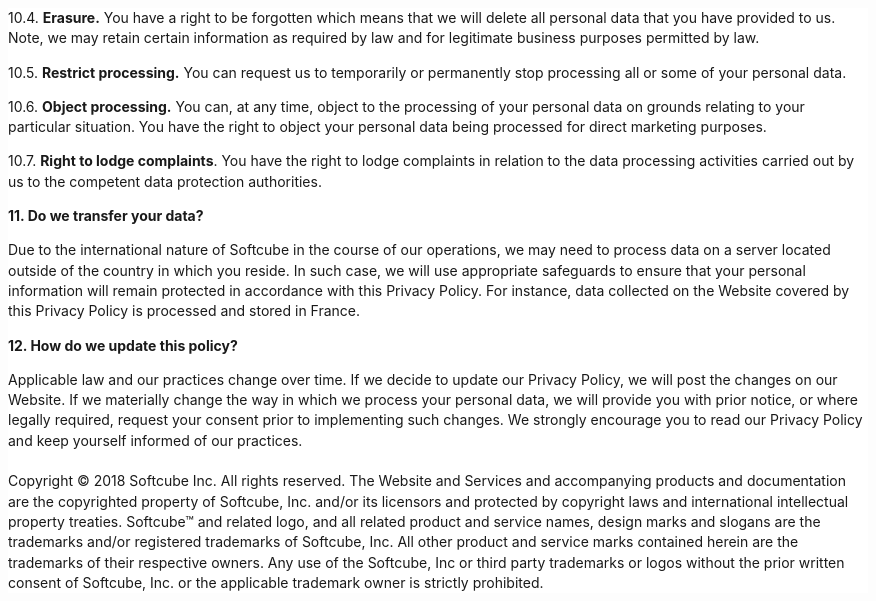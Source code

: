 10.4. **Erasure.** You have a right to be forgotten which means that we will delete all personal data that you have provided to us. Note, we may retain certain information as required by law and for legitimate business purposes permitted by law.

10.5. **Restrict processing.** You can request us to temporarily or permanently stop processing all or some of your personal data.

10.6. **Object processing.** You can, at any time, object to the processing of your personal data on grounds relating to your particular situation. You have the right to object your personal data being processed for direct marketing purposes.

10.7. **Right to lodge complaints**. You have the right to lodge complaints in relation to the data processing activities carried out by us to the competent data protection authorities.

**11. Do we transfer your data?**

Due to the international nature of Softcube in the course of our operations, we may need to process data on a server located outside of the country in which you reside. In such case, we will use appropriate safeguards to ensure that your personal information will remain protected in accordance with this Privacy Policy. For instance, data collected on the Website covered by this Privacy Policy is processed and stored in France.

**12. How do we update this policy?**

Applicable law and our practices change over time. If we decide to update our Privacy Policy, we will post the changes on our Website. If we materially change the way in which we process your personal data, we will provide you with prior notice, or where legally required, request your consent prior to implementing such changes. We strongly encourage you to read our Privacy Policy and keep yourself informed of our practices.\
\
Copyright © 2018 Softcube Inc. All rights reserved. The Website and Services and accompanying products and documentation are the copyrighted property of Softcube, Inc. and/or its licensors and protected by copyright laws and international intellectual property treaties. Softcube™ and related logo, and all related product and service names, design marks and slogans are the trademarks and/or registered trademarks of Softcube, Inc. All other product and service marks contained herein are the trademarks of their respective owners. Any use of the Softcube, Inc or third party trademarks or logos without the prior written consent of Softcube, Inc. or the applicable trademark owner is strictly prohibited.

